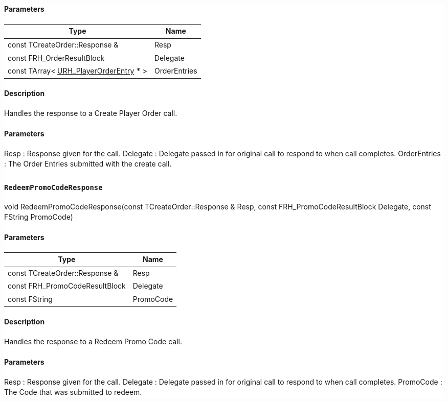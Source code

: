 #### Parameters

| Type | Name |
|------|------|
|const TCreateOrder::Response &|Resp|
|const FRH_OrderResultBlock|Delegate|
|const TArray< [URH_PlayerOrderEntry](/unreal-plugins/all/classurh__playerorderentry/#classURH__PlayerOrderEntry) * >|OrderEntries|

#### Description

Handles the response to a Create Player Order call.


#### Parameters

Resp
: Response given for the call. 
Delegate
: Delegate passed in for original call to respond to when call completes. 
OrderEntries
: The Order Entries submitted with the create call. 



### `RedeemPromoCodeResponse` <a id="classURH__PlayerInventory_1a4158aff1ace8179824d768f12389919c"></a>

void RedeemPromoCodeResponse(const TCreateOrder::Response & Resp, const FRH_PromoCodeResultBlock Delegate, const FString PromoCode)

#### Parameters

| Type | Name |
|------|------|
|const TCreateOrder::Response &|Resp|
|const FRH_PromoCodeResultBlock|Delegate|
|const FString|PromoCode|

#### Description

Handles the response to a Redeem Promo Code call.


#### Parameters

Resp
: Response given for the call. 
Delegate
: Delegate passed in for original call to respond to when call completes. 
PromoCode
: The Code that was submitted to redeem. 
